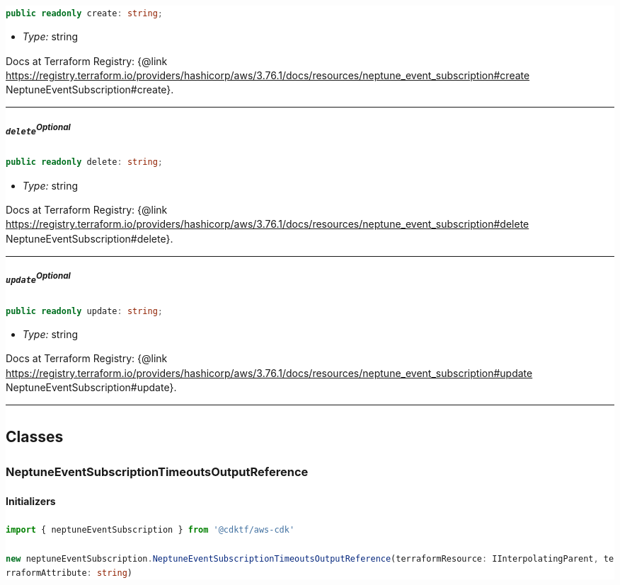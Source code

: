 ```typescript
public readonly create: string;
```

- *Type:* string

Docs at Terraform Registry: {@link https://registry.terraform.io/providers/hashicorp/aws/3.76.1/docs/resources/neptune_event_subscription#create NeptuneEventSubscription#create}.

---

##### `delete`<sup>Optional</sup> <a name="delete" id="@cdktf/aws-cdk.neptuneEventSubscription.NeptuneEventSubscriptionTimeouts.property.delete"></a>

```typescript
public readonly delete: string;
```

- *Type:* string

Docs at Terraform Registry: {@link https://registry.terraform.io/providers/hashicorp/aws/3.76.1/docs/resources/neptune_event_subscription#delete NeptuneEventSubscription#delete}.

---

##### `update`<sup>Optional</sup> <a name="update" id="@cdktf/aws-cdk.neptuneEventSubscription.NeptuneEventSubscriptionTimeouts.property.update"></a>

```typescript
public readonly update: string;
```

- *Type:* string

Docs at Terraform Registry: {@link https://registry.terraform.io/providers/hashicorp/aws/3.76.1/docs/resources/neptune_event_subscription#update NeptuneEventSubscription#update}.

---

## Classes <a name="Classes" id="Classes"></a>

### NeptuneEventSubscriptionTimeoutsOutputReference <a name="NeptuneEventSubscriptionTimeoutsOutputReference" id="@cdktf/aws-cdk.neptuneEventSubscription.NeptuneEventSubscriptionTimeoutsOutputReference"></a>

#### Initializers <a name="Initializers" id="@cdktf/aws-cdk.neptuneEventSubscription.NeptuneEventSubscriptionTimeoutsOutputReference.Initializer"></a>

```typescript
import { neptuneEventSubscription } from '@cdktf/aws-cdk'

new neptuneEventSubscription.NeptuneEventSubscriptionTimeoutsOutputReference(terraformResource: IInterpolatingParent, terraformAttribute: string)
```
